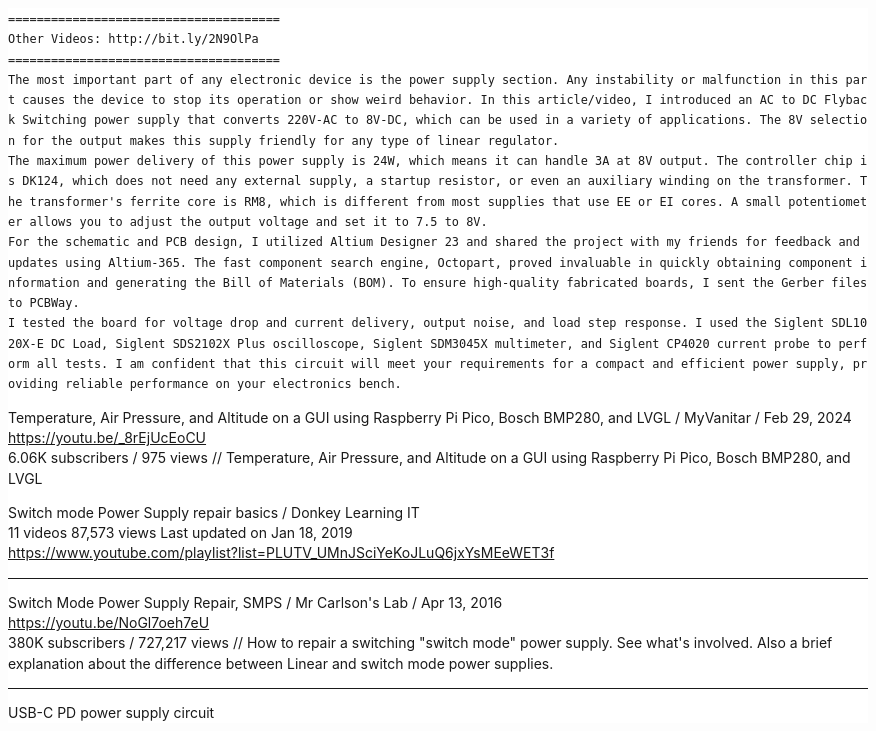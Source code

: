 	======================================  
	Other Videos: http://bit.ly/2N9OlPa  
	======================================  
	The most important part of any electronic device is the power supply section. Any instability or malfunction in this part causes the device to stop its operation or show weird behavior. In this article/video, I introduced an AC to DC Flyback Switching power supply that converts 220V-AC to 8V-DC, which can be used in a variety of applications. The 8V selection for the output makes this supply friendly for any type of linear regulator.  
	The maximum power delivery of this power supply is 24W, which means it can handle 3A at 8V output. The controller chip is DK124, which does not need any external supply, a startup resistor, or even an auxiliary winding on the transformer. The transformer's ferrite core is RM8, which is different from most supplies that use EE or EI cores. A small potentiometer allows you to adjust the output voltage and set it to 7.5 to 8V.  
	For the schematic and PCB design, I utilized Altium Designer 23 and shared the project with my friends for feedback and updates using Altium-365. The fast component search engine, Octopart, proved invaluable in quickly obtaining component information and generating the Bill of Materials (BOM). To ensure high-quality fabricated boards, I sent the Gerber files to PCBWay.  
	I tested the board for voltage drop and current delivery, output noise, and load step response. I used the Siglent SDL1020X-E DC Load, Siglent SDS2102X Plus oscilloscope, Siglent SDM3045X multimeter, and Siglent CP4020 current probe to perform all tests. I am confident that this circuit will meet your requirements for a compact and efficient power supply, providing reliable performance on your electronics bench.  
  
  
Temperature, Air Pressure, and Altitude on a GUI using Raspberry Pi Pico, Bosch BMP280, and LVGL / MyVanitar /  Feb 29, 2024  
https://youtu.be/_8rEjUcEoCU  
6.06K subscribers / 975 views  // 
	Temperature, Air Pressure, and Altitude on a GUI using Raspberry Pi Pico, Bosch BMP280, and LVGL  
  
  
  
Switch mode Power Supply repair basics / Donkey Learning IT  
11 videos 87,573 views Last updated on Jan 18, 2019  
  https://www.youtube.com/playlist?list=PLUTV_UMnJSciYeKoJLuQ6jxYsMEeWET3f  
  
  
  
  
----------------------------------------  
  
Switch Mode Power Supply Repair, SMPS / Mr Carlson's Lab /  Apr 13, 2016  
https://youtu.be/NoGl7oeh7eU  
  380K subscribers / 727,217 views  // 
	How to repair a switching "switch mode" power supply. See what's involved. Also a brief explanation about the difference between Linear and switch mode power supplies.  
  
  
  
  
  
  
  
  
  
  
  
----------------------------------------  
  
  
USB-C PD power supply circuit  
  